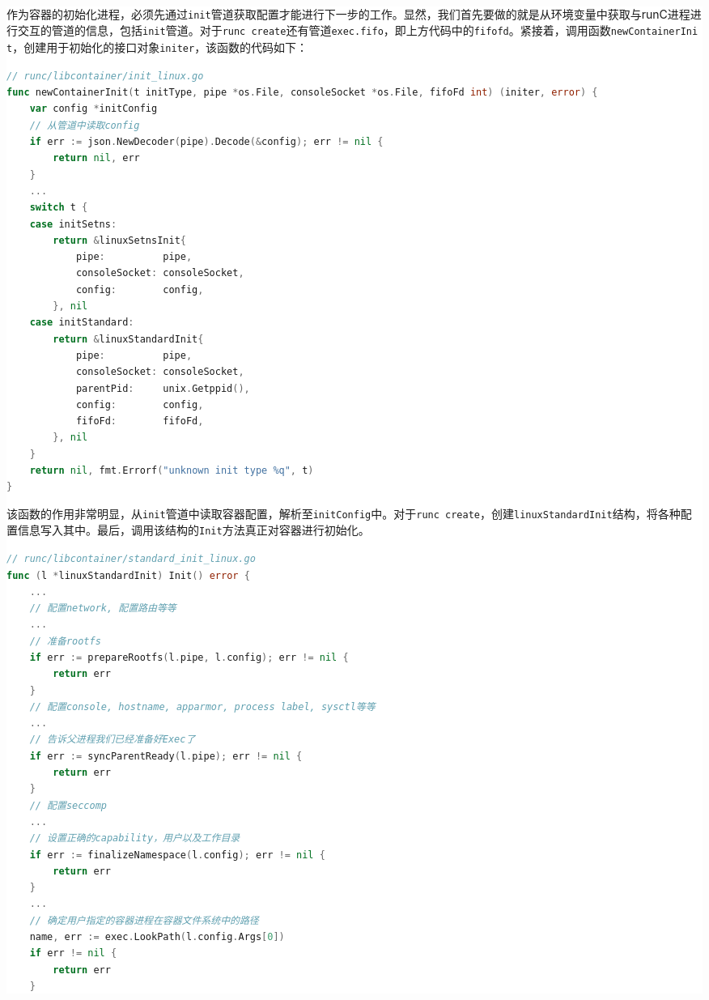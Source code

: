 
作为容器的初始化进程，必须先通过`init`管道获取配置才能进行下一步的工作。显然，我们首先要做的就是从环境变量中获取与runC进程进行交互的管道的信息，包括`init`管道。对于`runc create`还有管道`exec.fifo`，即上方代码中的`fifofd`。紧接着，调用函数`newContainerInit`，创建用于初始化的接口对象`initer`，该函数的代码如下：

```go
// runc/libcontainer/init_linux.go
func newContainerInit(t initType, pipe *os.File, consoleSocket *os.File, fifoFd int) (initer, error) {
    var config *initConfig
    // 从管道中读取config
    if err := json.NewDecoder(pipe).Decode(&config); err != nil {
        return nil, err
    }
    ...
    switch t {
    case initSetns:
        return &linuxSetnsInit{
            pipe:          pipe,
            consoleSocket: consoleSocket,
            config:        config,
        }, nil
    case initStandard:
        return &linuxStandardInit{
            pipe:          pipe,
            consoleSocket: consoleSocket,
            parentPid:     unix.Getppid(),
            config:        config,
            fifoFd:        fifoFd,
        }, nil
    }
    return nil, fmt.Errorf("unknown init type %q", t)
}
```


该函数的作用非常明显，从`init`管道中读取容器配置，解析至`initConfig`中。对于`runc create`，创建`linuxStandardInit`结构，将各种配置信息写入其中。最后，调用该结构的`Init`方法真正对容器进行初始化。

```go
// runc/libcontainer/standard_init_linux.go
func (l *linuxStandardInit) Init() error {
    ...
    // 配置network, 配置路由等等
    ...
    // 准备rootfs
    if err := prepareRootfs(l.pipe, l.config); err != nil {
        return err
    }
    // 配置console, hostname, apparmor, process label, sysctl等等
    ...
    // 告诉父进程我们已经准备好Exec了
    if err := syncParentReady(l.pipe); err != nil {
        return err
    }
    // 配置seccomp
    ...
    // 设置正确的capability，用户以及工作目录
    if err := finalizeNamespace(l.config); err != nil {
        return err
    }
    ...
    // 确定用户指定的容器进程在容器文件系统中的路径
    name, err := exec.LookPath(l.config.Args[0])
    if err != nil {
        return err
    }
```